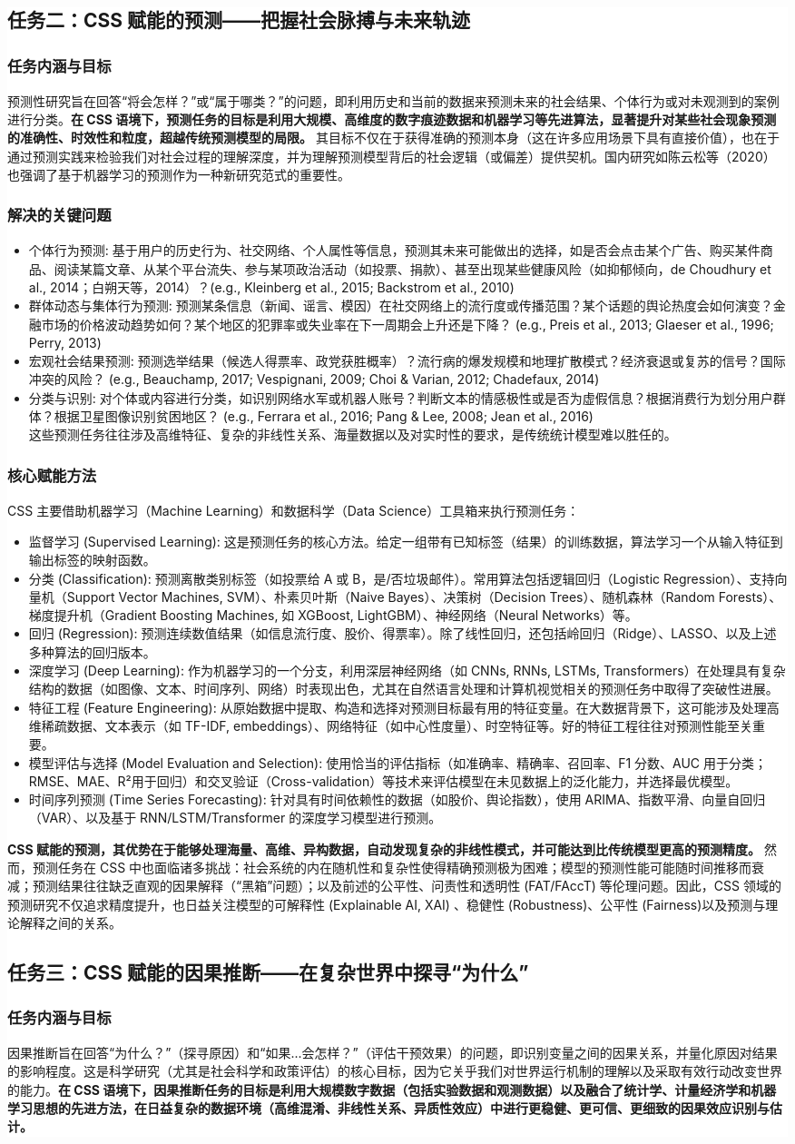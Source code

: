 ## **任务二：CSS 赋能的预测——把握社会脉搏与未来轨迹**

### **任务内涵与目标**

预测性研究旨在回答“将会怎样？”或“属于哪类？”的问题，即利用历史和当前的数据来预测未来的社会结果、个体行为或对未观测到的案例进行分类。**在 CSS 语境下，预测任务的目标是利用大规模、高维度的数字痕迹数据和机器学习等先进算法，显著提升对某些社会现象预测的准确性、时效性和粒度，超越传统预测模型的局限。** 其目标不仅在于获得准确的预测本身（这在许多应用场景下具有直接价值），也在于通过预测实践来检验我们对社会过程的理解深度，并为理解预测模型背后的社会逻辑（或偏差）提供契机。国内研究如陈云松等（2020）也强调了基于机器学习的预测作为一种新研究范式的重要性。

### **解决的关键问题**

* 个体行为预测: 基于用户的历史行为、社交网络、个人属性等信息，预测其未来可能做出的选择，如是否会点击某个广告、购买某件商品、阅读某篇文章、从某个平台流失、参与某项政治活动（如投票、捐款）、甚至出现某些健康风险（如抑郁倾向，de Choudhury et al., 2014；白朔天等，2014）？(e.g., Kleinberg et al., 2015; Backstrom et al., 2010)
* 群体动态与集体行为预测: 预测某条信息（新闻、谣言、模因）在社交网络上的流行度或传播范围？某个话题的舆论热度会如何演变？金融市场的价格波动趋势如何？某个地区的犯罪率或失业率在下一周期会上升还是下降？ (e.g., Preis et al., 2013; Glaeser et al., 1996; Perry, 2013)
* 宏观社会结果预测: 预测选举结果（候选人得票率、政党获胜概率）？流行病的爆发规模和地理扩散模式？经济衰退或复苏的信号？国际冲突的风险？ (e.g., Beauchamp, 2017; Vespignani, 2009; Choi & Varian, 2012; Chadefaux, 2014)
* 分类与识别: 对个体或内容进行分类，如识别网络水军或机器人账号？判断文本的情感极性或是否为虚假信息？根据消费行为划分用户群体？根据卫星图像识别贫困地区？ (e.g., Ferrara et al., 2016; Pang & Lee, 2008; Jean et al., 2016)\
  这些预测任务往往涉及高维特征、复杂的非线性关系、海量数据以及对实时性的要求，是传统统计模型难以胜任的。

### **核心赋能方法**

CSS 主要借助机器学习（Machine Learning）和数据科学（Data Science）工具箱来执行预测任务：

* 监督学习 (Supervised Learning): 这是预测任务的核心方法。给定一组带有已知标签（结果）的训练数据，算法学习一个从输入特征到输出标签的映射函数。
* 分类 (Classification): 预测离散类别标签（如投票给 A 或 B，是/否垃圾邮件）。常用算法包括逻辑回归（Logistic Regression）、支持向量机（Support Vector Machines, SVM）、朴素贝叶斯（Naive Bayes）、决策树（Decision Trees）、随机森林（Random Forests）、梯度提升机（Gradient Boosting Machines, 如 XGBoost, LightGBM）、神经网络（Neural Networks）等。
* 回归 (Regression): 预测连续数值结果（如信息流行度、股价、得票率）。除了线性回归，还包括岭回归（Ridge）、LASSO、以及上述多种算法的回归版本。
* 深度学习 (Deep Learning): 作为机器学习的一个分支，利用深层神经网络（如 CNNs, RNNs, LSTMs, Transformers）在处理具有复杂结构的数据（如图像、文本、时间序列、网络）时表现出色，尤其在自然语言处理和计算机视觉相关的预测任务中取得了突破性进展。
* 特征工程 (Feature Engineering): 从原始数据中提取、构造和选择对预测目标最有用的特征变量。在大数据背景下，这可能涉及处理高维稀疏数据、文本表示（如 TF-IDF, embeddings）、网络特征（如中心性度量）、时空特征等。好的特征工程往往对预测性能至关重要。
* 模型评估与选择 (Model Evaluation and Selection): 使用恰当的评估指标（如准确率、精确率、召回率、F1 分数、AUC 用于分类；RMSE、MAE、R²用于回归）和交叉验证（Cross-validation）等技术来评估模型在未见数据上的泛化能力，并选择最优模型。
* 时间序列预测 (Time Series Forecasting): 针对具有时间依赖性的数据（如股价、舆论指数），使用 ARIMA、指数平滑、向量自回归（VAR）、以及基于 RNN/LSTM/Transformer 的深度学习模型进行预测。

**CSS 赋能的预测，其优势在于能够处理海量、高维、异构数据，自动发现复杂的非线性模式，并可能达到比传统模型更高的预测精度。** 然而，预测任务在 CSS 中也面临诸多挑战：社会系统的内在随机性和复杂性使得精确预测极为困难；模型的预测性能可能随时间推移而衰减；预测结果往往缺乏直观的因果解释（“黑箱”问题）；以及前述的公平性、问责性和透明性 (FAT/FAccT) 等伦理问题。因此，CSS 领域的预测研究不仅追求精度提升，也日益关注模型的可解释性 (Explainable AI, XAI) 、稳健性 (Robustness)、公平性 (Fairness)以及预测与理论解释之间的关系。

## **任务三：CSS 赋能的因果推断——在复杂世界中探寻“为什么”**

### **任务内涵与目标**

因果推断旨在回答“为什么？”（探寻原因）和“如果...会怎样？”（评估干预效果）的问题，即识别变量之间的因果关系，并量化原因对结果的影响程度。这是科学研究（尤其是社会科学和政策评估）的核心目标，因为它关乎我们对世界运行机制的理解以及采取有效行动改变世界的能力。**在 CSS 语境下，因果推断任务的目标是利用大规模数字数据（包括实验数据和观测数据）以及融合了统计学、计量经济学和机器学习思想的先进方法，在日益复杂的数据环境（高维混淆、非线性关系、异质性效应）中进行更稳健、更可信、更细致的因果效应识别与估计。**
